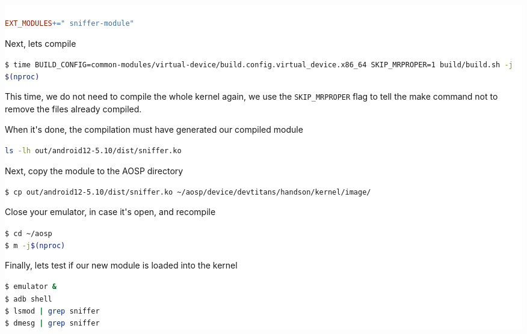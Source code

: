 ```makefile

EXT_MODULES+=" sniffer-module"
```

Next, lets compile

```sh
$ time BUILD_CONFIG=common-modules/virtual-device/build.config.virtual_device.x86_64 SKIP_MRPROPER=1 build/build.sh -j$(nproc)
```

This time, we do not need to compile the whole kernel again, we use the ```SKIP_MRPROPER``` flag to tell the make command not to remove the files already compiled.

When it's done, the compilation must have generated our compiled module

```sh
ls -lh out/android12-5.10/dist/sniffer.ko
```

Next, copy the module to the AOSP directory

```sh
$ cp out/android12-5.10/dist/sniffer.ko ~/aosp/device/devtitans/handson/kernel/image/
```

Close your emulator, in case it's open, and recompile

```sh
$ cd ~/aosp
$ m -j$(nproc)
```

Finally, lets test if our new module is loaded into the kernel

```sh
$ emulator &
$ adb shell
$ lsmod | grep sniffer
$ dmesg | grep sniffer
```

